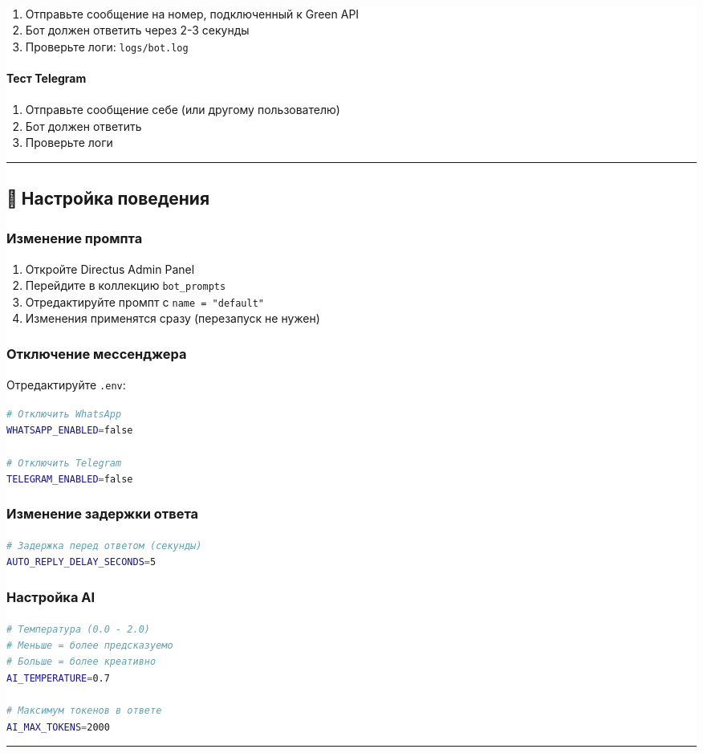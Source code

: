 1. Отправьте сообщение на номер, подключенный к Green API
2. Бот должен ответить через 2-3 секунды
3. Проверьте логи: `logs/bot.log`

#### Тест Telegram

1. Отправьте сообщение себе (или другому пользователю)
2. Бот должен ответить
3. Проверьте логи

---

## 🔧 Настройка поведения

### Изменение промпта

1. Откройте Directus Admin Panel
2. Перейдите в коллекцию `bot_prompts`
3. Отредактируйте промпт с `name = "default"`
4. Изменения применятся сразу (перезапуск не нужен)

### Отключение мессенджера

Отредактируйте `.env`:

```bash
# Отключить WhatsApp
WHATSAPP_ENABLED=false

# Отключить Telegram
TELEGRAM_ENABLED=false
```

### Изменение задержки ответа

```bash
# Задержка перед ответом (секунды)
AUTO_REPLY_DELAY_SECONDS=5
```

### Настройка AI

```bash
# Температура (0.0 - 2.0)
# Меньше = более предсказуемо
# Больше = более креативно
AI_TEMPERATURE=0.7

# Максимум токенов в ответе
AI_MAX_TOKENS=2000
```

---
